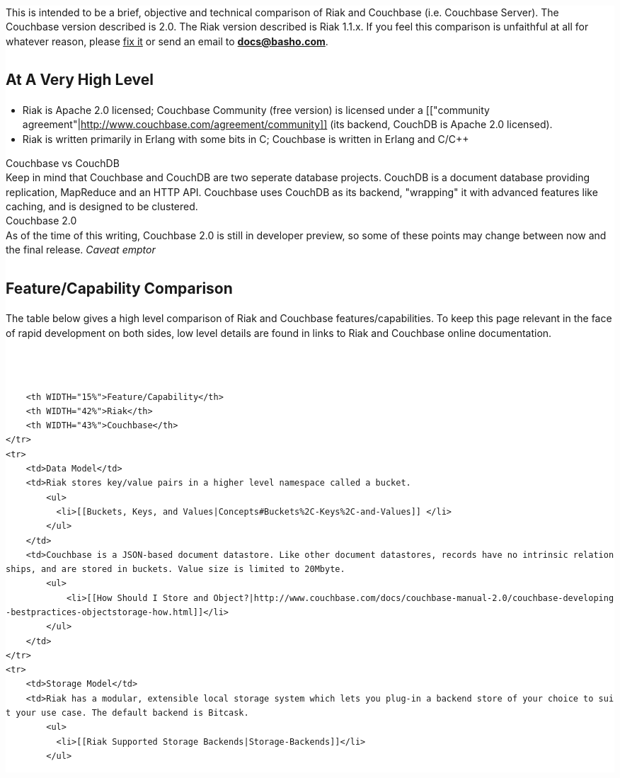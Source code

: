 This is intended to be a brief, objective and technical comparison of Riak and Couchbase (i.e. Couchbase Server).  The Couchbase version described is 2.0. The Riak version described is Riak 1.1.x. If you feel this comparison is unfaithful at all for whatever reason, please [fix it](https://github.com/basho/riak_wiki/issues/new) or send an email to **docs@basho.com**.

## At A Very High Level

* Riak is Apache 2.0 licensed; Couchbase Community (free version) is licensed under a [["community agreement"|http://www.couchbase.com/agreement/community]] (its backend, CouchDB is Apache 2.0 licensed).
* Riak is written primarily in Erlang with some bits in C; Couchbase is written in Erlang and C/C++

<div class="note"><div class="title">Couchbase vs CouchDB</div>Keep in mind that Couchbase and CouchDB are two seperate database projects.  CouchDB is a document database providing replication, MapReduce and an HTTP API.  Couchbase uses CouchDB as its backend, "wrapping" it with advanced features like caching, and is designed to be clustered.</div>

<div class="note"><div class="title">Couchbase 2.0</div>As of the time of this writing, Couchbase 2.0 is still in developer preview, so some of these points may change between now and the final release. <i>Caveat emptor</i></div>

## Feature/Capability Comparison

The table below gives a high level comparison of Riak and Couchbase features/capabilities.  To keep this page relevant in the face of rapid development on both sides, low level details are found in links to Riak and Couchbase online documentation.

<br></br>

<table>
    <tr>

        <th WIDTH="15%">Feature/Capability</th>
        <th WIDTH="42%">Riak</th>
        <th WIDTH="43%">Couchbase</th>
    </tr>
    <tr>
        <td>Data Model</td>
        <td>Riak stores key/value pairs in a higher level namespace called a bucket. 
			<ul>
			  <li>[[Buckets, Keys, and Values|Concepts#Buckets%2C-Keys%2C-and-Values]] </li>
			</ul>
		</td>
        <td>Couchbase is a JSON-based document datastore. Like other document datastores, records have no intrinsic relationships, and are stored in buckets. Value size is limited to 20Mbyte.
			<ul>
			    <li>[[How Should I Store and Object?|http://www.couchbase.com/docs/couchbase-manual-2.0/couchbase-developing-bestpractices-objectstorage-how.html]]</li>
			</ul>
		</td>
    </tr>
    <tr>
        <td>Storage Model</td>
        <td>Riak has a modular, extensible local storage system which lets you plug-in a backend store of your choice to suit your use case. The default backend is Bitcask.  
			<ul>
			  <li>[[Riak Supported Storage Backends|Storage-Backends]]</li>
			</ul>
		